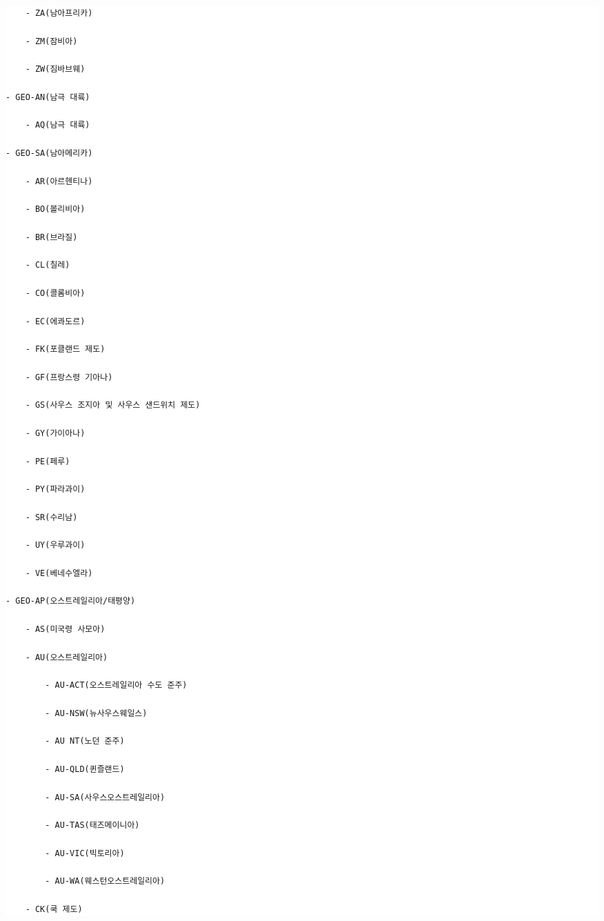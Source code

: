         - ZA(남아프리카)

        - ZM(잠비아)

        - ZW(짐바브웨)

    - GEO-AN(남극 대륙)

        - AQ(남극 대륙)

    - GEO-SA(남아메리카)

        - AR(아르헨티나)

        - BO(볼리비아)

        - BR(브라질)

        - CL(칠레)

        - CO(콜롬비아)

        - EC(에콰도르)

        - FK(포클랜드 제도)

        - GF(프랑스령 기아나)

        - GS(사우스 조지아 및 사우스 샌드위치 제도)

        - GY(가이아나)

        - PE(페루)

        - PY(파라과이)

        - SR(수리남)

        - UY(우루과이)

        - VE(베네수엘라)

    - GEO-AP(오스트레일리아/태평양)

        - AS(미국령 사모아)

        - AU(오스트레일리아)

            - AU-ACT(오스트레일리아 수도 준주)

            - AU-NSW(뉴사우스웨일스)

            - AU NT(노던 준주)

            - AU-QLD(퀸즐랜드)

            - AU-SA(사우스오스트레일리아)

            - AU-TAS(태즈메이니아)

            - AU-VIC(빅토리아)

            - AU-WA(웨스턴오스트레일리아)

        - CK(쿡 제도)

